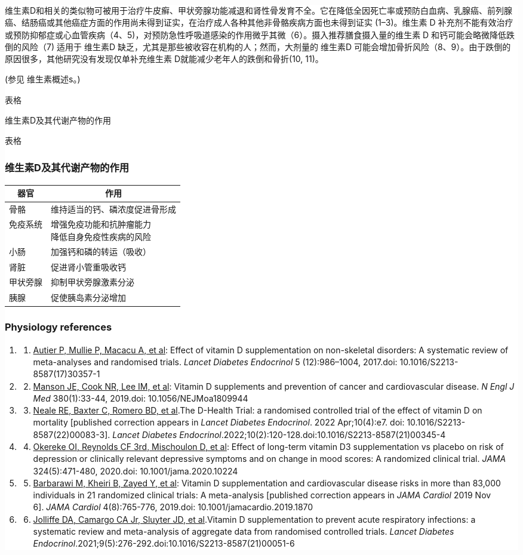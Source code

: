 维生素D和相关的类似物可被用于治疗牛皮癣、甲状旁腺功能减退和肾性骨发育不全。它在降低全因死亡率或预防白血病、乳腺癌、前列腺癌、结肠癌或其他癌症方面的作用尚未得到证实，在治疗成人各种其他非骨骼疾病方面也未得到证实 (1–3)。维生素 D 补充剂不能有效治疗或预防抑郁症或心血管疾病（4、5)，对预防急性呼吸道感染的作用微乎其微（6）。摄入推荐膳食摄入量的维生素 D 和钙可能会略微降低跌倒的风险（7) 适用于 维生素D 缺乏，尤其是那些被收容在机构的人；然而，大剂量的 维生素D 可能会增加骨折风险（8、9）。由于跌倒的原因很多，其他研究没有发现仅单补充维生素 D就能减少老年人的跌倒和骨折(10, 11)。

(参见 维生素概述s。)

表格

维生素D及其代谢产物的作用

表格

### 维生素D及其代谢产物的作用

| 器官 | 作用 |
| --- | --- |
| 骨骼 | 维持适当的钙、磷浓度促进骨形成 |
| 免疫系统 | 增强免疫功能和抗肿瘤能力<br>降低自身免疫性疾病的风险 |
| 小肠 | 加强钙和磷的转运（吸收） |
| 肾脏 | 促进肾小管重吸收钙 |
| 甲状旁腺 | 抑制甲状旁腺激素分泌 |
| 胰腺 | 促使胰岛素分泌增加 |

### Physiology references

01. 1. [Autier P, Mullie P, Macacu A, et al](https://www.ncbi.nlm.nih.gov/pubmed/29102433): Effect of vitamin D supplementation on non-skeletal disorders: A systematic review of meta-analyses and randomised trials. _Lancet Diabetes Endocrinol_ 5 (12):986–1004, 2017.doi: 10.1016/S2213-8587(17)30357-1

02. 2. [Manson JE, Cook NR, Lee IM, et al](http://www.ncbi.nlm.nih.gov/pubmed/30415629): Vitamin D supplements and prevention of cancer and cardiovascular disease. _N Engl J Med_ 380(1):33-44, 2019.doi: 10.1056/NEJMoa1809944

03. 3. [Neale RE, Baxter C, Romero BD, et al](https://pubmed.ncbi.nlm.nih.gov/35026158/).The D-Health Trial: a randomised controlled trial of the effect of vitamin D on mortality \[published correction appears in _Lancet Diabetes Endocrinol_. 2022 Apr;10(4):e7. doi: 10.1016/S2213-8587(22)00083-3\]. _Lancet Diabetes Endocrinol_.2022;10(2):120-128.doi:10.1016/S2213-8587(21)00345-4

04. 4. [Okereke OI, Reynolds CF 3rd, Mischoulon D, et al](https://pubmed.ncbi.nlm.nih.gov/32749491/): Effect of long-term vitamin D3 supplementation vs placebo on risk of depression or clinically relevant depressive symptoms and on change in mood scores: A randomized clinical trial. _JAMA_ 324(5):471-480, 2020.doi: 10.1001/jama.2020.10224

05. 5. [Barbarawi M, Kheiri B, Zayed Y, et al](https://pubmed.ncbi.nlm.nih.gov/31215980/): Vitamin D supplementation and cardiovascular disease risks in more than 83,000 individuals in 21 randomized clinical trials: A meta-analysis \[published correction appears in _JAMA Cardiol_ 2019 Nov 6\]. _JAMA Cardiol_ 4(8):765-776, 2019.doi: 10.1001/jamacardio.2019.1870

06. 6. [Jolliffe DA, Camargo CA Jr, Sluyter JD, et al](https://pubmed.ncbi.nlm.nih.gov/33798465/).Vitamin D supplementation to prevent acute respiratory infections: a systematic review and meta-analysis of aggregate data from randomised controlled trials. _Lancet Diabetes Endocrinol_.2021;9(5):276-292.doi:10.1016/S2213-8587(21)00051-6
